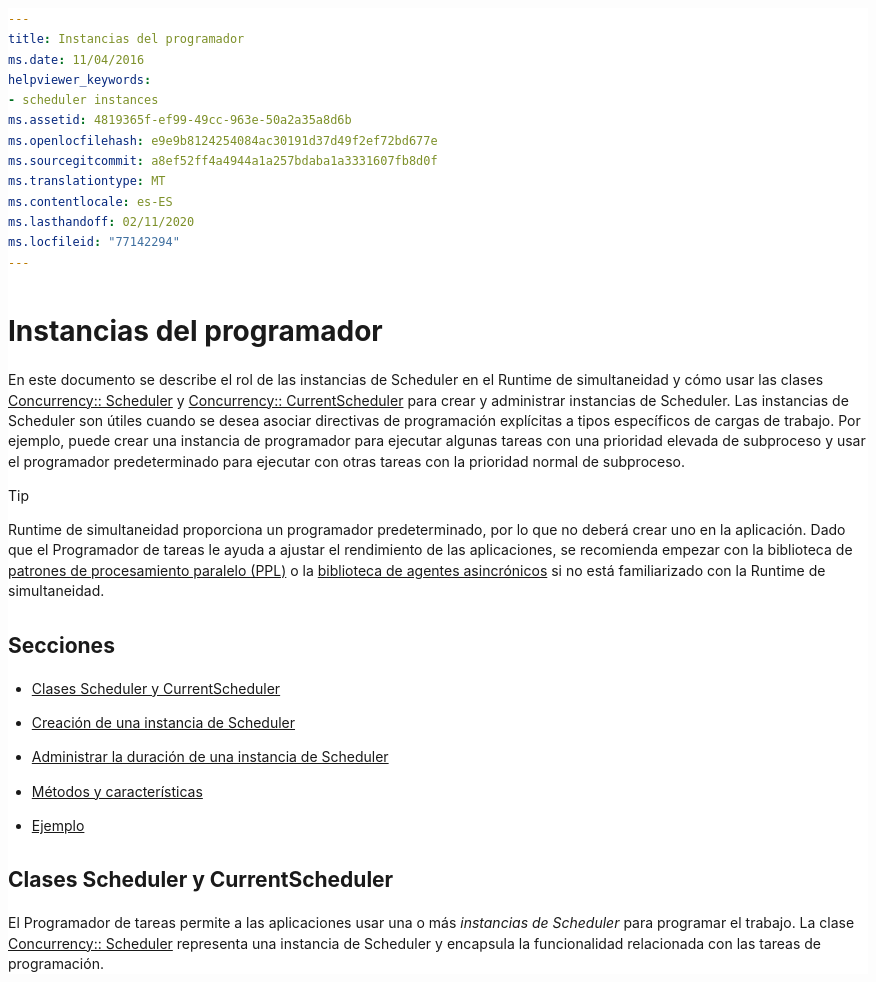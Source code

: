 ```yaml
---
title: Instancias del programador
ms.date: 11/04/2016
helpviewer_keywords:
- scheduler instances
ms.assetid: 4819365f-ef99-49cc-963e-50a2a35a8d6b
ms.openlocfilehash: e9e9b8124254084ac30191d37d49f2ef72bd677e
ms.sourcegitcommit: a8ef52ff4a4944a1a257bdaba1a3331607fb8d0f
ms.translationtype: MT
ms.contentlocale: es-ES
ms.lasthandoff: 02/11/2020
ms.locfileid: "77142294"
---
```

# <a name="scheduler-instances"></a>Instancias del programador

En este documento se describe el rol de las instancias de Scheduler en el Runtime de simultaneidad y cómo usar las clases [Concurrency:: Scheduler](../../parallel/concrt/reference/scheduler-class.md) y [Concurrency:: CurrentScheduler](../../parallel/concrt/reference/currentscheduler-class.md) para crear y administrar instancias de Scheduler. Las instancias de Scheduler son útiles cuando se desea asociar directivas de programación explícitas a tipos específicos de cargas de trabajo. Por ejemplo, puede crear una instancia de programador para ejecutar algunas tareas con una prioridad elevada de subproceso y usar el programador predeterminado para ejecutar con otras tareas con la prioridad normal de subproceso.

> [!TIP]
> Runtime de simultaneidad proporciona un programador predeterminado, por lo que no deberá crear uno en la aplicación. Dado que el Programador de tareas le ayuda a ajustar el rendimiento de las aplicaciones, se recomienda empezar con la biblioteca de [patrones de procesamiento paralelo (PPL)](../../parallel/concrt/parallel-patterns-library-ppl.md) o la [biblioteca de agentes asincrónicos](../../parallel/concrt/asynchronous-agents-library.md) si no está familiarizado con la Runtime de simultaneidad.

## <a name="top"></a> Secciones

- [Clases Scheduler y CurrentScheduler](#classes)

- [Creación de una instancia de Scheduler](#creating)

- [Administrar la duración de una instancia de Scheduler](#managing)

- [Métodos y características](#features)

- [Ejemplo](#example)

## <a name="classes"></a>Clases Scheduler y CurrentScheduler

El Programador de tareas permite a las aplicaciones usar una o más *instancias de Scheduler* para programar el trabajo. La clase [Concurrency:: Scheduler](../../parallel/concrt/reference/scheduler-class.md) representa una instancia de Scheduler y encapsula la funcionalidad relacionada con las tareas de programación.
